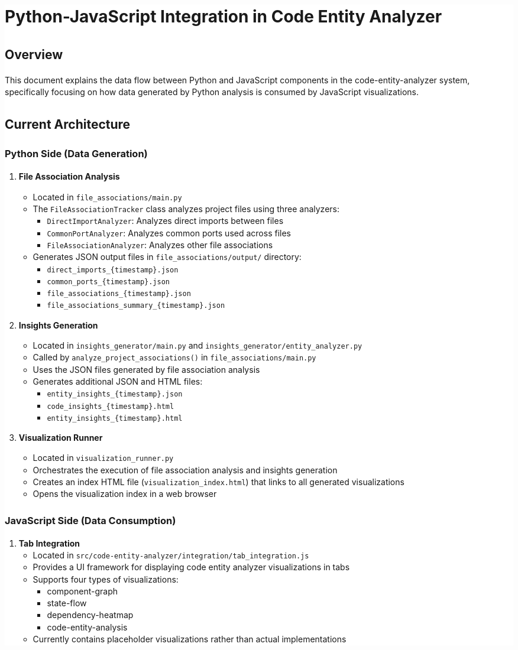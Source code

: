# Python-JavaScript Integration in Code Entity Analyzer

## Overview

This document explains the data flow between Python and JavaScript components in the code-entity-analyzer system, specifically focusing on how data generated by Python analysis is consumed by JavaScript visualizations.

## Current Architecture

### Python Side (Data Generation)

1. **File Association Analysis**
   - Located in `file_associations/main.py`
   - The `FileAssociationTracker` class analyzes project files using three analyzers:
     - `DirectImportAnalyzer`: Analyzes direct imports between files
     - `CommonPortAnalyzer`: Analyzes common ports used across files
     - `FileAssociationAnalyzer`: Analyzes other file associations
   - Generates JSON output files in `file_associations/output/` directory:
     - `direct_imports_{timestamp}.json`
     - `common_ports_{timestamp}.json`
     - `file_associations_{timestamp}.json`
     - `file_associations_summary_{timestamp}.json`

2. **Insights Generation**
   - Located in `insights_generator/main.py` and `insights_generator/entity_analyzer.py`
   - Called by `analyze_project_associations()` in `file_associations/main.py`
   - Uses the JSON files generated by file association analysis
   - Generates additional JSON and HTML files:
     - `entity_insights_{timestamp}.json`
     - `code_insights_{timestamp}.html`
     - `entity_insights_{timestamp}.html`

3. **Visualization Runner**
   - Located in `visualization_runner.py`
   - Orchestrates the execution of file association analysis and insights generation
   - Creates an index HTML file (`visualization_index.html`) that links to all generated visualizations
   - Opens the visualization index in a web browser

### JavaScript Side (Data Consumption)

1. **Tab Integration**
   - Located in `src/code-entity-analyzer/integration/tab_integration.js`
   - Provides a UI framework for displaying code entity analyzer visualizations in tabs
   - Supports four types of visualizations:
     - component-graph
     - state-flow
     - dependency-heatmap
     - code-entity-analysis
   - Currently contains placeholder visualizations rather than actual implementations
